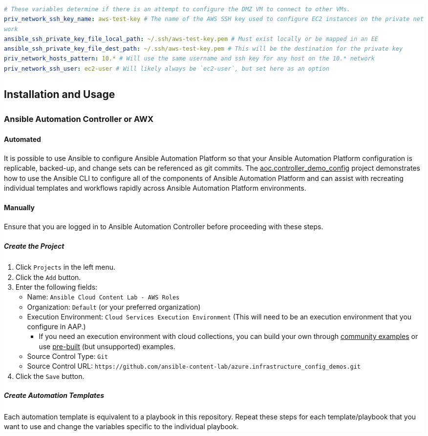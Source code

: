 ```yaml
# These variables determine if there is an attempt to configure the DMZ VM to connect to other VMs.
priv_network_ssh_key_name: aws-test-key # The name of the AWS SSH key used to configure EC2 instances on the private network
ansible_ssh_private_key_file_local_path: ~/.ssh/aws-test-key.pem # Must exist locally or be mapped in an EE
ansible_ssh_private_key_file_dest_path: ~/.ssh/aws-test-key.pem # This will be the destination for the private key
priv_network_hosts_pattern: 10.* # Will use the same username and ssh key for any host on the 10.* network
priv_network_ssh_user: ec2-user # Will likely always be `ec2-user`, but set here as an option
```

## Installation and Usage

### Ansible Automation Controller or AWX

#### Automated

It is possible to use Ansible to configure Ansible Automation Platform so that your Ansible Automation Platform configuration is replicable, backed-up, and change sets can be referenced as git commits.  The [aoc.controller_demo_config](https://github.com/ansible-content-lab/aoc.controller_demo_config) project demonstrates how to use the Ansible CLI to configure all of the components of Ansible Automation Platform and can assist with recreating individual templates and workflows rapidly across Ansible Automation Platform environments.

#### Manually

Ensure that you are logged in to Ansible Automation Controller before proceeding with these steps.

##### Create the Project

1. Click `Projects` in the left menu.
2. Click the `Add` button.
3. Enter the following fields:
   * Name: `Ansible Cloud Content Lab - AWS Roles`
   * Organization: `Default` (or your preferred organization)
   * Execution Environment: `Cloud Services Execution Environment` (This will need to be an execution environment that you configure in AAP.)
     * If you need an execution environment with cloud collections, you can build your own through [community examples](https://github.com/scottharwell/cloud-ee) or use [pre-built](https://quay.io/repository/scottharwell/cloud-ee) (but unsupported) examples.
   * Source Control Type: `Git`
   * Source Control URL: `https://github.com/ansible-content-lab/azure.infrastructure_config_demos.git`
4. Click the `Save` button.

##### Create Automation Templates

Each automation template is equivalent to a playbook in this repository.  Repeat these steps for each template/playbook that you want to use and change the variables specific to the individual playbook.
